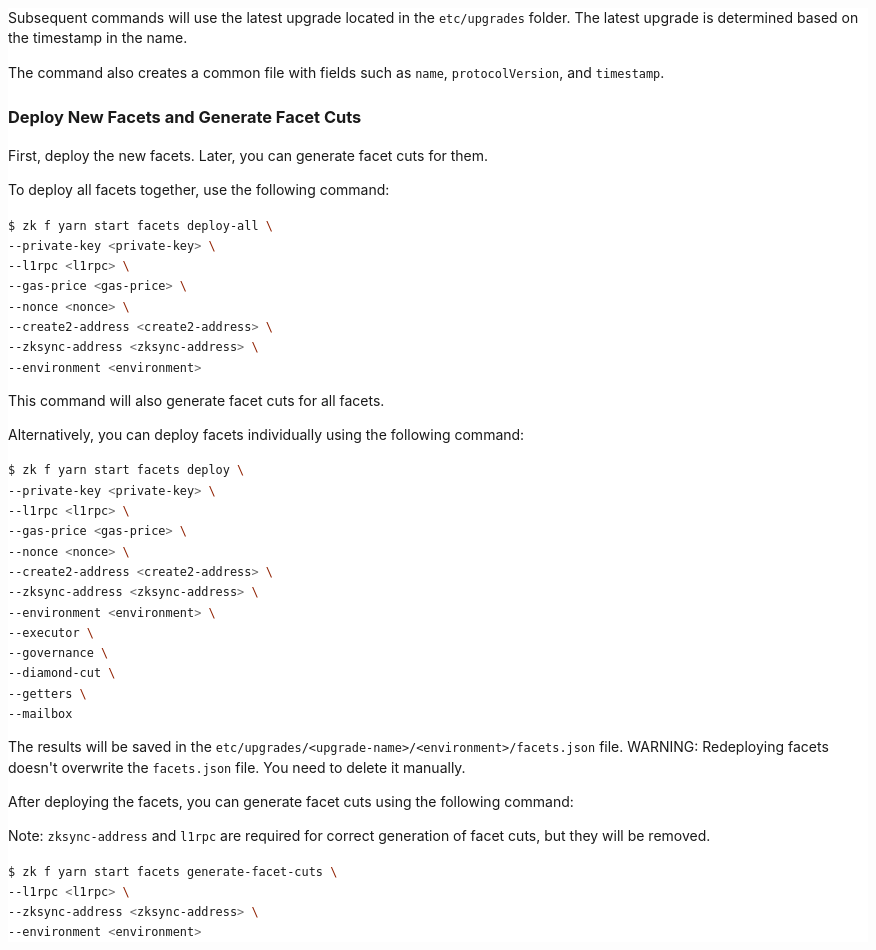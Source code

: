 Subsequent commands will use the latest upgrade located in the `etc/upgrades` folder. The latest upgrade is determined
based on the timestamp in the name.

The command also creates a common file with fields such as `name`, `protocolVersion`, and `timestamp`.

### Deploy New Facets and Generate Facet Cuts

First, deploy the new facets. Later, you can generate facet cuts for them.

To deploy all facets together, use the following command:

```bash
$ zk f yarn start facets deploy-all \
--private-key <private-key> \
--l1rpc <l1rpc> \
--gas-price <gas-price> \
--nonce <nonce> \
--create2-address <create2-address> \
--zksync-address <zksync-address> \
--environment <environment>
```

This command will also generate facet cuts for all facets.

Alternatively, you can deploy facets individually using the following command:

```bash
$ zk f yarn start facets deploy \
--private-key <private-key> \
--l1rpc <l1rpc> \
--gas-price <gas-price> \
--nonce <nonce> \
--create2-address <create2-address> \
--zksync-address <zksync-address> \
--environment <environment> \
--executor \
--governance \
--diamond-cut \
--getters \
--mailbox
```

The results will be saved in the `etc/upgrades/<upgrade-name>/<environment>/facets.json` file. WARNING: Redeploying
facets doesn't overwrite the `facets.json` file. You need to delete it manually.

After deploying the facets, you can generate facet cuts using the following command:

Note: `zksync-address` and `l1rpc` are required for correct generation of facet cuts, but they will be removed.

```bash
$ zk f yarn start facets generate-facet-cuts \
--l1rpc <l1rpc> \
--zksync-address <zksync-address> \
--environment <environment>
```
